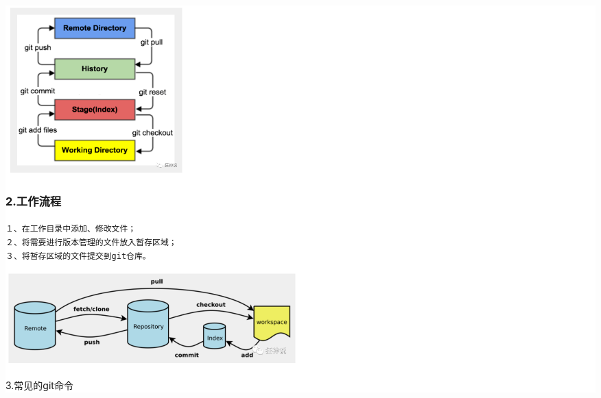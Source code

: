 <img src="../imgs/image-20210124163848946.png" alt="image-20210124163848946" style="zoom:50%;" />

### 2.工作流程

```xml
１、在工作目录中添加、修改文件；
２、将需要进行版本管理的文件放入暂存区域；
３、将暂存区域的文件提交到git仓库。
```

<img src="../imgs/image-20210124164333486.png" alt="image-20210124164333486" style="zoom:50%;" />

3.常见的git命令
